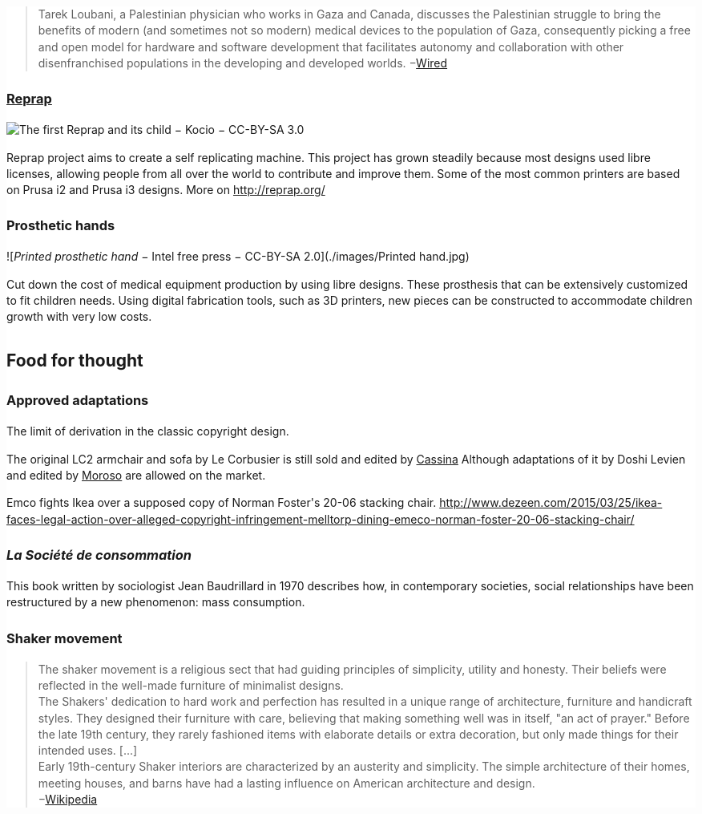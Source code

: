 > Tarek  Loubani, a Palestinian physician who works in Gaza and Canada,  discusses the Palestinian struggle to bring the benefits of modern (and sometimes not so modern) medical devices to the population of Gaza, consequently picking a free and open model for hardware and software  development that facilitates autonomy and collaboration with other   disenfranchised populations in the developing and developed worlds.   −[Wired](http://www.wired.co.uk/news/archive/2015-08/14/3d-printed-stethoscope-gaza)

###  [Reprap](http://reprap.org/ )

![_The first Reprap and its child_ − Kocio − CC-BY-SA 3.0](./images/First_replication.jpg)

Reprap project aims to create a self replicating machine. This project has grown steadily because most designs used libre licenses, allowing people from all over the world to contribute and improve them. Some of the most common printers are based on Prusa i2 and Prusa i3 designs. More on http://reprap.org/

### Prosthetic hands

 ![_Printed prosthetic hand_ − Intel free press − CC-BY-SA 2.0](./images/Printed hand.jpg)

Cut down the cost of medical equipment production by using libre designs. These prosthesis that can be extensively customized to fit children needs. Using digital fabrication tools, such as 3D printers, new pieces can be constructed to accommodate children growth with very low costs.

Food for thought
-----------------------

### Approved adaptations
The limit of derivation in the classic copyright design.

The original LC2 armchair and sofa by Le Corbusier is still sold and edited by [Cassina](http://www.cassina.com/fr/collection/fauteuils-et-canapes/lc2 ) Although adaptations of it by  Doshi Levien and edited by [Moroso](http://www.doshilevien.com/projects/chandigarh/ ) are allowed on the market.

Emco fights Ikea over a supposed copy of Norman Foster's 20-06 stacking chair.
http://www.dezeen.com/2015/03/25/ikea-faces-legal-action-over-alleged-copyright-infringement-melltorp-dining-emeco-norman-foster-20-06-stacking-chair/

### _La Société de consommation_
This book written by sociologist Jean Baudrillard in 1970 describes how, in contemporary societies, social relationships have been restructured by a new phenomenon: mass  consumption.

### Shaker movement
> The shaker movement is a religious sect that had guiding principles of simplicity, utility and honesty. Their beliefs were reflected in the well-made furniture of minimalist designs.  
The Shakers' dedication to hard work and perfection has resulted in a unique range of architecture, furniture and handicraft styles. They designed their furniture with care, believing that making something well was in itself, "an act of prayer." Before the late 19th century, they rarely fashioned items with elaborate details or extra decoration, but only made things for their intended uses. [...]  
Early 19th-century Shaker interiors are characterized by an austerity and simplicity. The simple architecture of their homes, meeting houses, and barns have had a lasting influence on American architecture and design.  
−[Wikipedia](https://en.wikipedia.org/wiki/Shakers#Architecture_and_furnishings)
